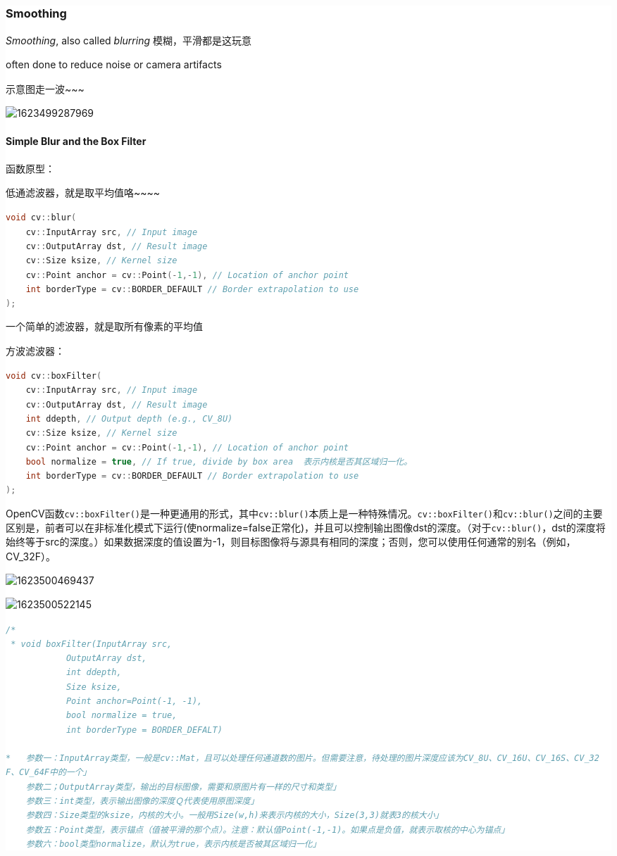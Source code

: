 

### **Smoothing**

*Smoothing*, also called *blurring*   模糊，平滑都是这玩意

often done to reduce noise or camera artifacts

示意图走一波~~~

![1623499287969](images/1623499287969.png)

#### **Simple Blur and the Box Filter** 

函数原型：

低通滤波器，就是取平均值咯~~~~

~~~c++
void cv::blur(
 	cv::InputArray src, // Input image
 	cv::OutputArray dst, // Result image
 	cv::Size ksize, // Kernel size
 	cv::Point anchor = cv::Point(-1,-1), // Location of anchor point
 	int borderType = cv::BORDER_DEFAULT // Border extrapolation to use
);
~~~

一个简单的滤波器，就是取所有像素的平均值

方波滤波器：

~~~c++
void cv::boxFilter(
 	cv::InputArray src, // Input image
 	cv::OutputArray dst, // Result image
 	int ddepth, // Output depth (e.g., CV_8U)
 	cv::Size ksize, // Kernel size
 	cv::Point anchor = cv::Point(-1,-1), // Location of anchor point
 	bool normalize = true, // If true, divide by box area  表示内核是否其区域归一化。
 	int borderType = cv::BORDER_DEFAULT // Border extrapolation to use
);
~~~

OpenCV函数`cv::boxFilter()`是一种更通用的形式，其中`cv::blur()`本质上是一种特殊情况。`cv::boxFilter()`和`cv::blur()`之间的主要区别是，前者可以在非标准化模式下运行(使normalize=false正常化)，并且可以控制输出图像dst的深度。（对于`cv::blur()`，dst的深度将始终等于src的深度。）如果数据深度的值设置为-1，则目标图像将与源具有相同的深度；否则，您可以使用任何通常的别名（例如，CV_32F）。

![1623500469437](images/1623500469437.png)

![1623500522145](images/1623500522145.png)

~~~c++
/*
 * void boxFilter(InputArray src,
            OutputArray dst,
            int ddepth,
            Size ksize,
            Point anchor=Point(-1, -1),
            bool normalize = true,
            int borderType = BORDER_DEFALT)

* 	参数一：InputArray类型，一般是cv::Mat，且可以处理任何通道数的图片。但需要注意，待处理的图片深度应该为CV_8U、CV_16U、CV_16S、CV_32F、CV_64F中的一个」
	参数二；OutputArray类型，输出的目标图像，需要和原图片有一样的尺寸和类型」
	参数三：int类型，表示输出图像的深度Ｑ代表使用原图深度」
	参数四：Size类型的ksize，内核的大小。一般用Size(w,h)来表示内核的大小，Size(3,3)就表3的核大小」
    参数五：Point类型，表示锚点（值被平滑的那个点）。注意：默认值Point(-1,-1)。如果点是负值，就表示取核的中心为锚点」
    参数六：bool类型normalize，默认为true，表示内核是否被其区域归一化」
~~~